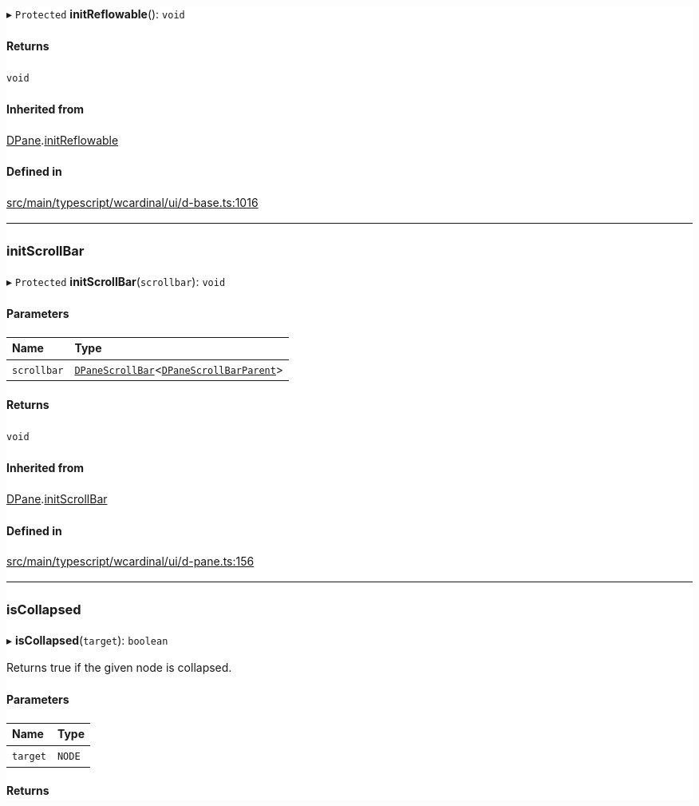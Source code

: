 ▸ `Protected` **initReflowable**(): `void`

#### Returns

`void`

#### Inherited from

[DPane](DPane.md).[initReflowable](DPane.md#initreflowable)

#### Defined in

[src/main/typescript/wcardinal/ui/d-base.ts:1016](https://github.com/winter-cardinal/winter-cardinal-ui/blob/v0.194.0/src/main/typescript/wcardinal/ui/d-base.ts#L1016)

___

### initScrollBar

▸ `Protected` **initScrollBar**(`scrollbar`): `void`

#### Parameters

| Name | Type |
| :------ | :------ |
| `scrollbar` | [`DPaneScrollBar`](DPaneScrollBar.md)<[`DPaneScrollBarParent`](../interfaces/DPaneScrollBarParent.md)\> |

#### Returns

`void`

#### Inherited from

[DPane](DPane.md).[initScrollBar](DPane.md#initscrollbar)

#### Defined in

[src/main/typescript/wcardinal/ui/d-pane.ts:156](https://github.com/winter-cardinal/winter-cardinal-ui/blob/v0.194.0/src/main/typescript/wcardinal/ui/d-pane.ts#L156)

___

### isCollapsed

▸ **isCollapsed**(`target`): `boolean`

Returns true if the given node is collapsed.

#### Parameters

| Name | Type |
| :------ | :------ |
| `target` | `NODE` |

#### Returns
